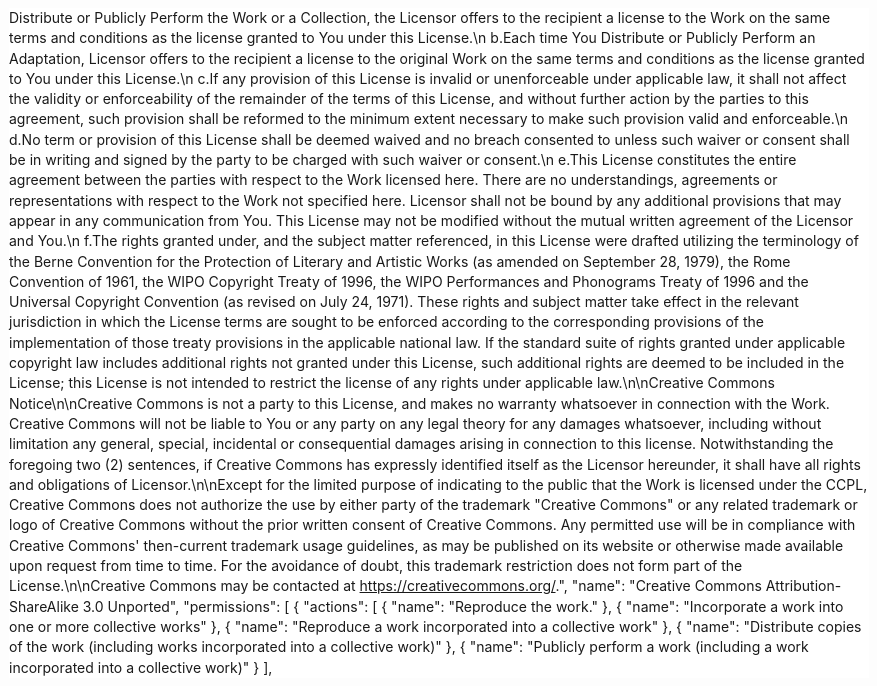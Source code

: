 Distribute or Publicly Perform the Work or a Collection, the Licensor offers to the recipient a license to the Work on the same terms and conditions as the license granted to You under this License.\n    b.Each time You Distribute or Publicly Perform an Adaptation, Licensor offers to the recipient a license to the original Work on the same terms and conditions as the license granted to You under this License.\n    c.If any provision of this License is invalid or unenforceable under applicable law, it shall not affect the validity or enforceability of the remainder of the terms of this License, and without further action by the parties to this agreement, such provision shall be reformed to the minimum extent necessary to make such provision valid and enforceable.\n    d.No term or provision of this License shall be deemed waived and no breach consented to unless such waiver or consent shall be in writing and signed by the party to be charged with such waiver or consent.\n    e.This License constitutes the entire agreement between the parties with respect to the Work licensed here. There are no understandings, agreements or representations with respect to the Work not specified here. Licensor shall not be bound by any additional provisions that may appear in any communication from You. This License may not be modified without the mutual written agreement of the Licensor and You.\n    f.The rights granted under, and the subject matter referenced, in this License were drafted utilizing the terminology of the Berne Convention for the Protection of Literary and Artistic Works (as amended on September 28, 1979), the Rome Convention of 1961, the WIPO Copyright Treaty of 1996, the WIPO Performances and Phonograms Treaty of 1996 and the Universal Copyright Convention (as revised on July 24, 1971). These rights and subject matter take effect in the relevant jurisdiction in which the License terms are sought to be enforced according to the corresponding provisions of the implementation of those treaty provisions in the applicable national law. If the standard suite of rights granted under applicable copyright law includes additional rights not granted under this License, such additional rights are deemed to be included in the License; this License is not intended to restrict the license of any rights under applicable law.\n\nCreative Commons Notice\n\nCreative Commons is not a party to this License, and makes no warranty whatsoever in connection with the Work. Creative Commons will not be liable to You or any party on any legal theory for any damages whatsoever, including without limitation any general, special, incidental or consequential damages arising in connection to this license. Notwithstanding the foregoing two (2) sentences, if Creative Commons has expressly identified itself as the Licensor hereunder, it shall have all rights and obligations of Licensor.\n\nExcept for the limited purpose of indicating to the public that the Work is licensed under the CCPL, Creative Commons does not authorize the use by either party of the trademark \"Creative Commons\" or any related trademark or logo of Creative Commons without the prior written consent of Creative Commons. Any permitted use will be in compliance with Creative Commons' then-current trademark usage guidelines, as may be published on its website or otherwise made available upon request from time to time. For the avoidance of doubt, this trademark restriction does not form part of the License.\n\nCreative Commons may be contacted at https://creativecommons.org/.",
                "name": "Creative Commons Attribution-ShareAlike 3.0 Unported",
                "permissions": [
                    {
                        "actions": [
                            {
                                "name": "Reproduce the work."
                            },
                            {
                                "name": "Incorporate a work into one or more collective works"
                            },
                            {
                                "name": "Reproduce a work incorporated into a collective work"
                            },
                            {
                                "name": "Distribute copies of the work (including works incorporated into a collective work)"
                            },
                            {
                                "name": "Publicly perform a work (including a work incorporated into a collective work)"
                            }
                        ],